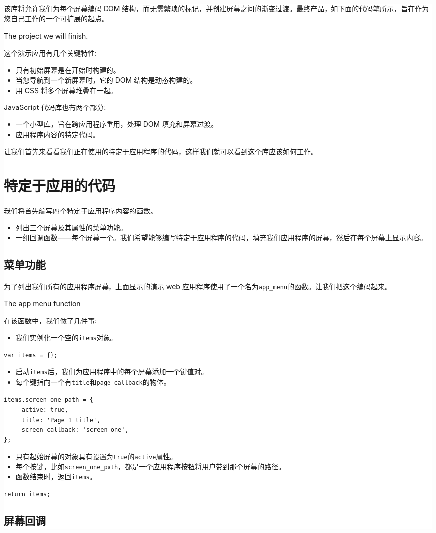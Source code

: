 该库将允许我们为每个屏幕编码 DOM 结构，而无需繁琐的标记，并创建屏幕之间的渐变过渡。最终产品，如下面的代码笔所示，旨在作为您自己工作的一个可扩展的起点。

The project we will finish.

这个演示应用有几个关键特性:

*   只有初始屏幕是在开始时构建的。
*   当您导航到一个新屏幕时，它的 DOM 结构是动态构建的。
*   用 CSS 将多个屏幕堆叠在一起。

JavaScript 代码库也有两个部分:

*   一个小型库，旨在跨应用程序重用，处理 DOM 填充和屏幕过渡。
*   应用程序内容的特定代码。

让我们首先来看看我们正在使用的特定于应用程序的代码，这样我们就可以看到这个库应该如何工作。

# 特定于应用的代码

我们将首先编写四个特定于应用程序内容的函数。

*   列出三个屏幕及其属性的菜单功能。
*   一组回调函数——每个屏幕一个。我们希望能够编写特定于应用程序的代码，填充我们应用程序的屏幕，然后在每个屏幕上显示内容。

## 菜单功能

为了列出我们所有的应用程序屏幕，上面显示的演示 web 应用程序使用了一个名为`app_menu`的函数。让我们把这个编码起来。

The app menu function

在该函数中，我们做了几件事:

*   我们实例化一个空的`items`对象。

```
var items = {};
```

*   启动`items`后，我们为应用程序中的每个屏幕添加一个键值对。
*   每个键指向一个有`title`和`page_callback`的物体。

```
items.screen_one_path = {                            
     active: true,                               
     title: 'Page 1 title',      
     screen_callback: 'screen_one',  
};
```

*   只有起始屏幕的对象具有设置为`true`的`active`属性。
*   每个按键，比如`screen_one_path`，都是一个应用程序按钮将用户带到那个屏幕的路径。
*   函数结束时，返回`items`。

```
return items;
```

## 屏幕回调
